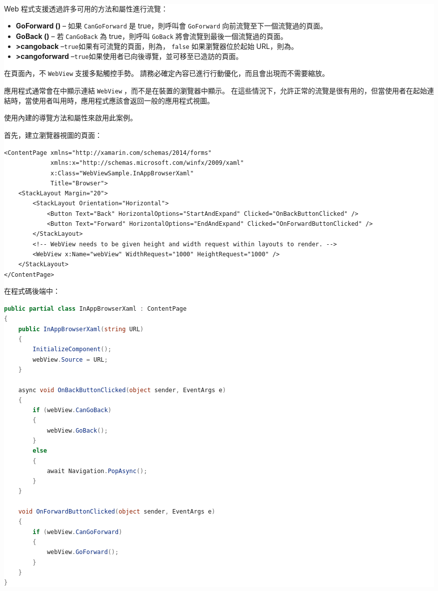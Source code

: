 Web 程式支援透過許多可用的方法和屬性進行流覽：

- **GoForward ()** &ndash; 如果 `CanGoForward` 是 true，則呼叫會 `GoForward` 向前流覽至下一個流覽過的頁面。
- **GoBack ()** &ndash; 若 `CanGoBack` 為 true，則呼叫 `GoBack` 將會流覽到最後一個流覽過的頁面。
- **>cangoback** &ndash;`true`如果有可流覽的頁面，則為， `false` 如果瀏覽器位於起始 URL，則為。
- **>cangoforward** &ndash;`true`如果使用者已向後導覽，並可移至已造訪的頁面。

在頁面內，不 `WebView` 支援多點觸控手勢。 請務必確定內容已進行行動優化，而且會出現而不需要縮放。

應用程式通常會在中顯示連結 `WebView` ，而不是在裝置的瀏覽器中顯示。 在這些情況下，允許正常的流覽是很有用的，但當使用者在起始連結時，當使用者叫用時，應用程式應該會返回一般的應用程式視圖。

使用內建的導覽方法和屬性來啟用此案例。

首先，建立瀏覽器視圖的頁面：

```xaml
<ContentPage xmlns="http://xamarin.com/schemas/2014/forms"
             xmlns:x="http://schemas.microsoft.com/winfx/2009/xaml"
             x:Class="WebViewSample.InAppBrowserXaml"
             Title="Browser">
    <StackLayout Margin="20">
        <StackLayout Orientation="Horizontal">
            <Button Text="Back" HorizontalOptions="StartAndExpand" Clicked="OnBackButtonClicked" />
            <Button Text="Forward" HorizontalOptions="EndAndExpand" Clicked="OnForwardButtonClicked" />
        </StackLayout>
        <!-- WebView needs to be given height and width request within layouts to render. -->
        <WebView x:Name="webView" WidthRequest="1000" HeightRequest="1000" />
    </StackLayout>
</ContentPage>
```

在程式碼後端中：

```csharp
public partial class InAppBrowserXaml : ContentPage
{
    public InAppBrowserXaml(string URL)
    {
        InitializeComponent();
        webView.Source = URL;
    }

    async void OnBackButtonClicked(object sender, EventArgs e)
    {
        if (webView.CanGoBack)
        {
            webView.GoBack();
        }
        else
        {
            await Navigation.PopAsync();
        }
    }

    void OnForwardButtonClicked(object sender, EventArgs e)
    {
        if (webView.CanGoForward)
        {
            webView.GoForward();
        }
    }
}
```
